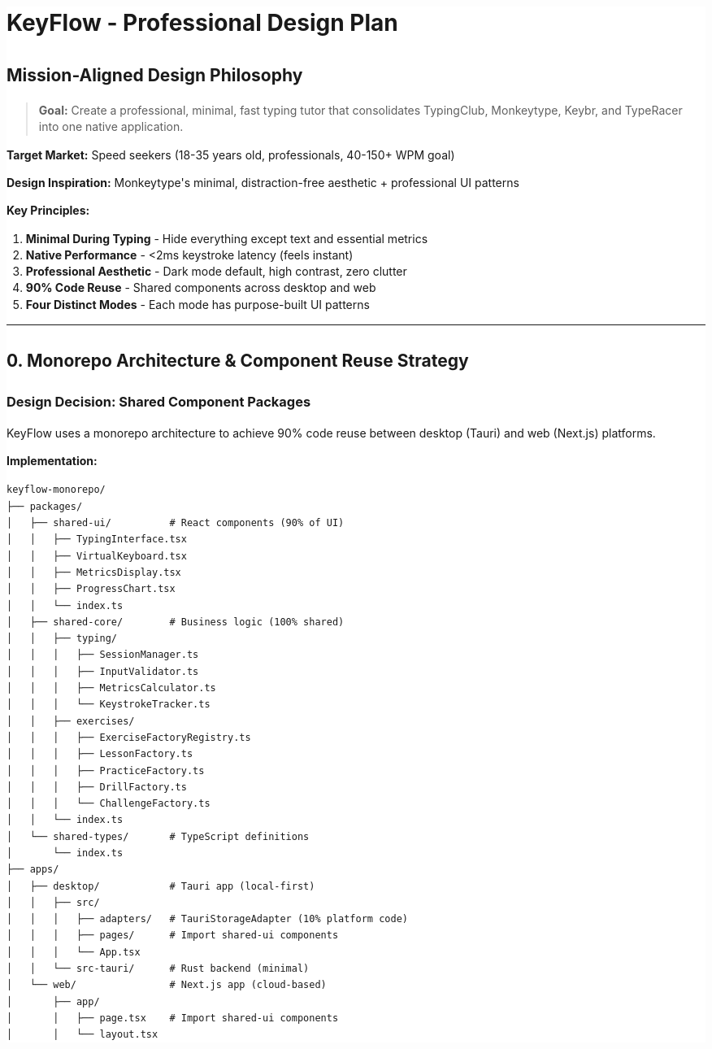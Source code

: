 # KeyFlow - Professional Design Plan

## Mission-Aligned Design Philosophy

> **Goal:** Create a professional, minimal, fast typing tutor that consolidates TypingClub, Monkeytype, Keybr, and TypeRacer into one native application.

**Target Market:** Speed seekers (18-35 years old, professionals, 40-150+ WPM goal)

**Design Inspiration:** Monkeytype's minimal, distraction-free aesthetic + professional UI patterns

**Key Principles:**
1. **Minimal During Typing** - Hide everything except text and essential metrics
2. **Native Performance** - <2ms keystroke latency (feels instant)
3. **Professional Aesthetic** - Dark mode default, high contrast, zero clutter
4. **90% Code Reuse** - Shared components across desktop and web
5. **Four Distinct Modes** - Each mode has purpose-built UI patterns

---

## 0. Monorepo Architecture & Component Reuse Strategy

### Design Decision: Shared Component Packages

KeyFlow uses a monorepo architecture to achieve 90% code reuse between desktop (Tauri) and web (Next.js) platforms.

**Implementation:**

```
keyflow-monorepo/
├── packages/
│   ├── shared-ui/          # React components (90% of UI)
│   │   ├── TypingInterface.tsx
│   │   ├── VirtualKeyboard.tsx
│   │   ├── MetricsDisplay.tsx
│   │   ├── ProgressChart.tsx
│   │   └── index.ts
│   ├── shared-core/        # Business logic (100% shared)
│   │   ├── typing/
│   │   │   ├── SessionManager.ts
│   │   │   ├── InputValidator.ts
│   │   │   ├── MetricsCalculator.ts
│   │   │   └── KeystrokeTracker.ts
│   │   ├── exercises/
│   │   │   ├── ExerciseFactoryRegistry.ts
│   │   │   ├── LessonFactory.ts
│   │   │   ├── PracticeFactory.ts
│   │   │   ├── DrillFactory.ts
│   │   │   └── ChallengeFactory.ts
│   │   └── index.ts
│   └── shared-types/       # TypeScript definitions
│       └── index.ts
├── apps/
│   ├── desktop/            # Tauri app (local-first)
│   │   ├── src/
│   │   │   ├── adapters/   # TauriStorageAdapter (10% platform code)
│   │   │   ├── pages/      # Import shared-ui components
│   │   │   └── App.tsx
│   │   └── src-tauri/      # Rust backend (minimal)
│   └── web/                # Next.js app (cloud-based)
│       ├── app/
│       │   ├── page.tsx    # Import shared-ui components
│       │   └── layout.tsx
```